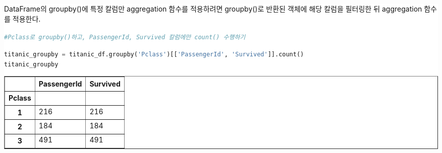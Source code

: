 



DataFrame의 groupby()에 특정 칼럼만 aggregation 함수를 적용하려면 groupby()로 반환된 객체에 해당 칼럼을 필터링한 뒤 aggregation 함수를 적용한다.


```python
#Pclass로 groupby()하고, PassengerId, Survived 칼럼에만 count() 수행하기
```


```python
titanic_groupby = titanic_df.groupby('Pclass')[['PassengerId', 'Survived']].count()
titanic_groupby
```




<div>
<style scoped>
    .dataframe tbody tr th:only-of-type {
        vertical-align: middle;
    }

    .dataframe tbody tr th {
        vertical-align: top;
    }

    .dataframe thead th {
        text-align: right;
    }
</style>
<table border="1" class="dataframe">
  <thead>
    <tr style="text-align: right;">
      <th></th>
      <th>PassengerId</th>
      <th>Survived</th>
    </tr>
    <tr>
      <th>Pclass</th>
      <th></th>
      <th></th>
    </tr>
  </thead>
  <tbody>
    <tr>
      <th>1</th>
      <td>216</td>
      <td>216</td>
    </tr>
    <tr>
      <th>2</th>
      <td>184</td>
      <td>184</td>
    </tr>
    <tr>
      <th>3</th>
      <td>491</td>
      <td>491</td>
    </tr>
  </tbody>
</table>
</div>
